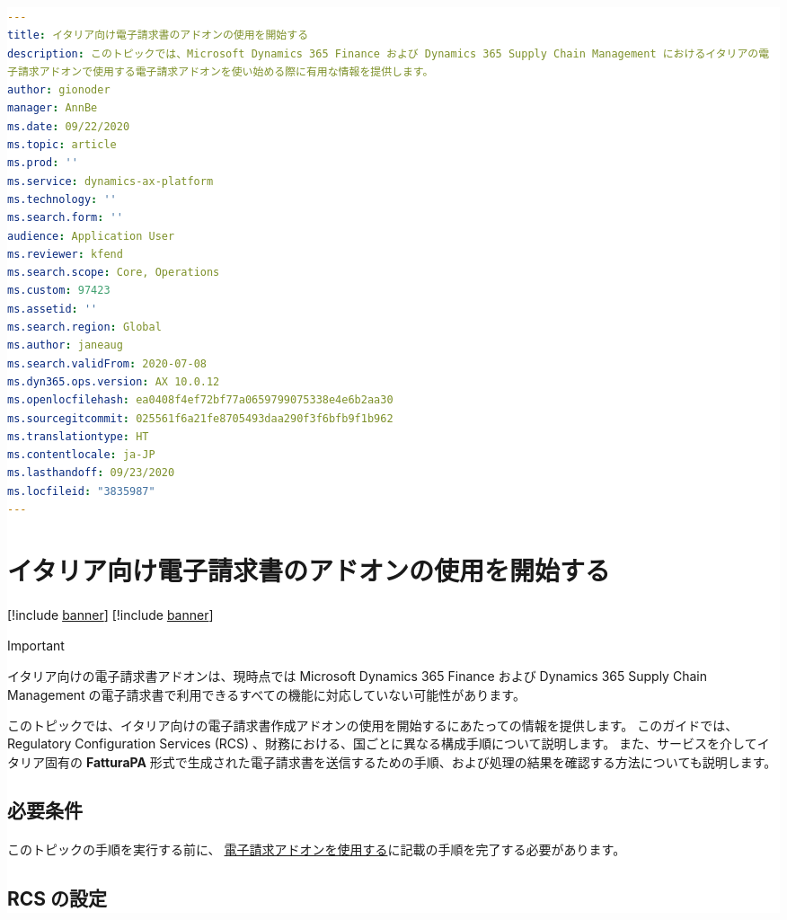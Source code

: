 ```yaml
---
title: イタリア向け電子請求書のアドオンの使用を開始する
description: このトピックでは、Microsoft Dynamics 365 Finance および Dynamics 365 Supply Chain Management におけるイタリアの電子請求アドオンで使用する電子請求アドオンを使い始める際に有用な情報を提供します。
author: gionoder
manager: AnnBe
ms.date: 09/22/2020
ms.topic: article
ms.prod: ''
ms.service: dynamics-ax-platform
ms.technology: ''
ms.search.form: ''
audience: Application User
ms.reviewer: kfend
ms.search.scope: Core, Operations
ms.custom: 97423
ms.assetid: ''
ms.search.region: Global
ms.author: janeaug
ms.search.validFrom: 2020-07-08
ms.dyn365.ops.version: AX 10.0.12
ms.openlocfilehash: ea0408f4ef72bf77a0659799075338e4e6b2aa30
ms.sourcegitcommit: 025561f6a21fe8705493daa290f3f6bfb9f1b962
ms.translationtype: HT
ms.contentlocale: ja-JP
ms.lasthandoff: 09/23/2020
ms.locfileid: "3835987"
---
```

# <a name="get-started-with-the-electronic-invoicing-add-on-for-italy"></a>イタリア向け電子請求書のアドオンの使用を開始する

[!include [banner](../includes/banner.md)]
[!include [banner](../includes/preview-banner.md)]

> [!IMPORTANT]
> イタリア向けの電子請求書アドオンは、現時点では Microsoft Dynamics 365 Finance および Dynamics 365 Supply Chain Management の電子請求書で利用できるすべての機能に対応していない可能性があります。 

このトピックでは、イタリア向けの電子請求書作成アドオンの使用を開始するにあたっての情報を提供します。 このガイドでは、Regulatory Configuration Services (RCS) 、財務における、国ごとに異なる構成手順について説明します。 また、サービスを介してイタリア固有の **FatturaPA** 形式で生成された電子請求書を送信するための手順、および処理の結果を確認する方法についても説明します。

## <a name="prerequisites"></a>必要条件

このトピックの手順を実行する前に、 [電子請求アドオンを使用する](e-invoicing-get-started.md)に記載の手順を完了する必要があります。

## <a name="rcs-setup"></a>RCS の設定
